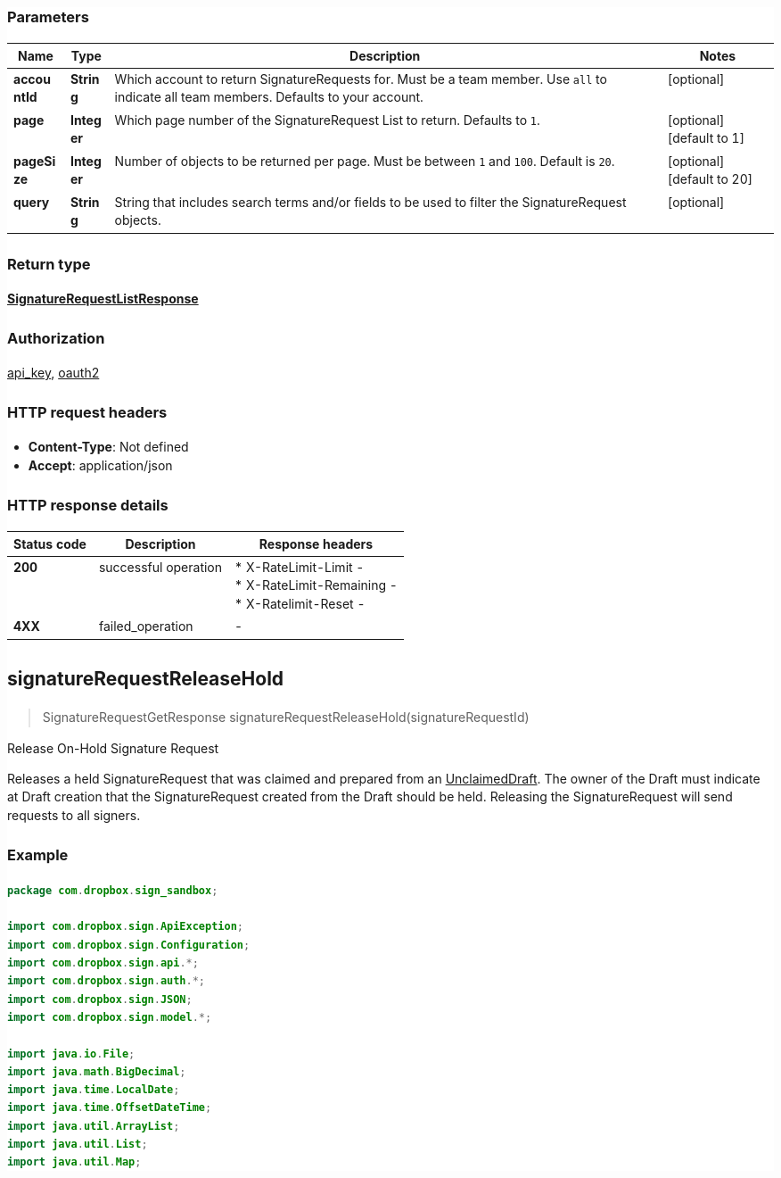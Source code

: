 ### Parameters


| Name | Type | Description  | Notes |
|------------- | ------------- | ------------- | -------------|
 **accountId** | **String**| Which account to return SignatureRequests for. Must be a team member. Use `all` to indicate all team members. Defaults to your account. | [optional]
 **page** | **Integer**| Which page number of the SignatureRequest List to return. Defaults to `1`. | [optional] [default to 1]
 **pageSize** | **Integer**| Number of objects to be returned per page. Must be between `1` and `100`. Default is `20`. | [optional] [default to 20]
 **query** | **String**| String that includes search terms and/or fields to be used to filter the SignatureRequest objects. | [optional]

### Return type

[**SignatureRequestListResponse**](SignatureRequestListResponse.md)

### Authorization

[api_key](../README.md#api_key), [oauth2](../README.md#oauth2)

### HTTP request headers

- **Content-Type**: Not defined
- **Accept**: application/json

### HTTP response details
| Status code | Description | Response headers |
|-------------|-------------|------------------|
| **200** | successful operation |  * X-RateLimit-Limit -  <br>  * X-RateLimit-Remaining -  <br>  * X-Ratelimit-Reset -  <br>  |
| **4XX** | failed_operation |  -  |


## signatureRequestReleaseHold

> SignatureRequestGetResponse signatureRequestReleaseHold(signatureRequestId)

Release On-Hold Signature Request

Releases a held SignatureRequest that was claimed and prepared from an [UnclaimedDraft](/api/reference/tag/Unclaimed-Draft). The owner of the Draft must indicate at Draft creation that the SignatureRequest created from the Draft should be held. Releasing the SignatureRequest will send requests to all signers.

### Example

```java
package com.dropbox.sign_sandbox;

import com.dropbox.sign.ApiException;
import com.dropbox.sign.Configuration;
import com.dropbox.sign.api.*;
import com.dropbox.sign.auth.*;
import com.dropbox.sign.JSON;
import com.dropbox.sign.model.*;

import java.io.File;
import java.math.BigDecimal;
import java.time.LocalDate;
import java.time.OffsetDateTime;
import java.util.ArrayList;
import java.util.List;
import java.util.Map;
```